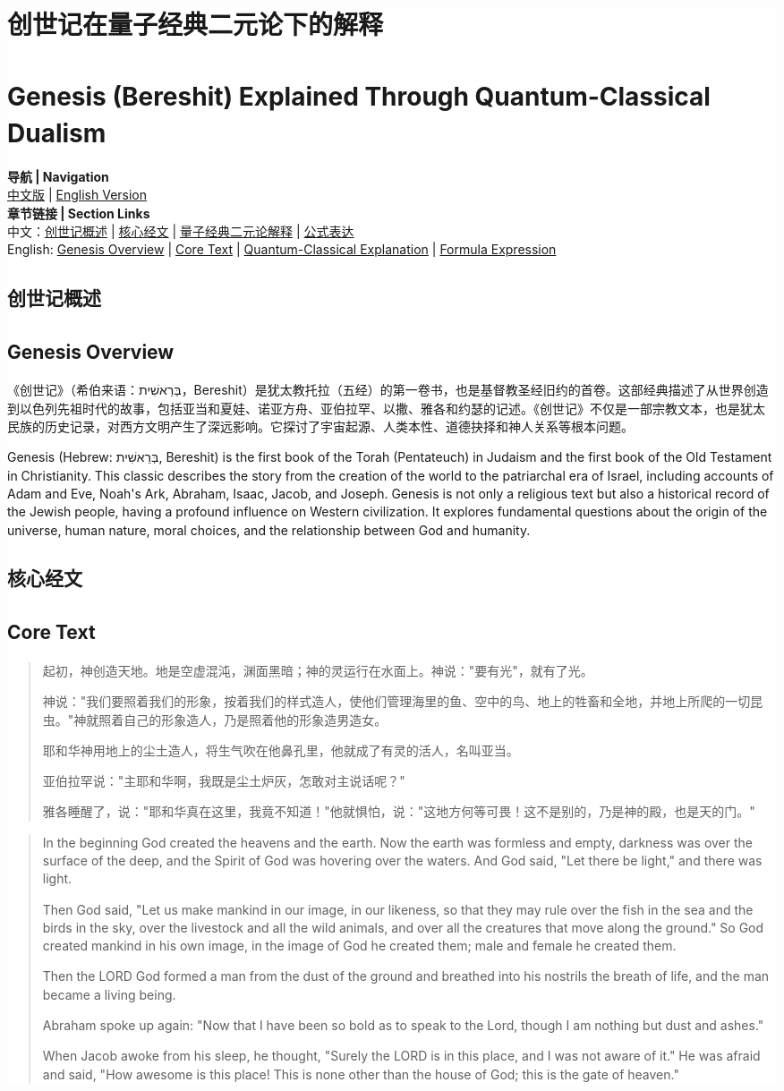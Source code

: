 # 创世记在量子经典二元论下的解释
# Genesis (Bereshit) Explained Through Quantum-Classical Dualism

**导航 | Navigation**  
[中文版](#创世记概述) | [English Version](#genesis-overview)  
**章节链接 | Section Links**  
中文：[创世记概述](#创世记概述) | [核心经文](#核心经文) | [量子经典二元论解释](#量子经典二元论解释) | [公式表达](#公式表达)  
English: [Genesis Overview](#genesis-overview) | [Core Text](#核心经文) | [Quantum-Classical Explanation](#量子经典二元论解释) | [Formula Expression](#公式表达)

## 创世记概述
## Genesis Overview

《创世记》（希伯来语：בְּרֵאשִׁית，Bereshit）是犹太教托拉（五经）的第一卷书，也是基督教圣经旧约的首卷。这部经典描述了从世界创造到以色列先祖时代的故事，包括亚当和夏娃、诺亚方舟、亚伯拉罕、以撒、雅各和约瑟的记述。《创世记》不仅是一部宗教文本，也是犹太民族的历史记录，对西方文明产生了深远影响。它探讨了宇宙起源、人类本性、道德抉择和神人关系等根本问题。

Genesis (Hebrew: בְּרֵאשִׁית, Bereshit) is the first book of the Torah (Pentateuch) in Judaism and the first book of the Old Testament in Christianity. This classic describes the story from the creation of the world to the patriarchal era of Israel, including accounts of Adam and Eve, Noah's Ark, Abraham, Isaac, Jacob, and Joseph. Genesis is not only a religious text but also a historical record of the Jewish people, having a profound influence on Western civilization. It explores fundamental questions about the origin of the universe, human nature, moral choices, and the relationship between God and humanity.

## 核心经文
## Core Text

> 起初，神创造天地。地是空虚混沌，渊面黑暗；神的灵运行在水面上。神说："要有光"，就有了光。
> 
> 神说："我们要照着我们的形象，按着我们的样式造人，使他们管理海里的鱼、空中的鸟、地上的牲畜和全地，并地上所爬的一切昆虫。"神就照着自己的形象造人，乃是照着他的形象造男造女。
> 
> 耶和华神用地上的尘土造人，将生气吹在他鼻孔里，他就成了有灵的活人，名叫亚当。
> 
> 亚伯拉罕说："主耶和华啊，我既是尘土炉灰，怎敢对主说话呢？"
> 
> 雅各睡醒了，说："耶和华真在这里，我竟不知道！"他就惧怕，说："这地方何等可畏！这不是别的，乃是神的殿，也是天的门。"

> In the beginning God created the heavens and the earth. Now the earth was formless and empty, darkness was over the surface of the deep, and the Spirit of God was hovering over the waters. And God said, "Let there be light," and there was light.
> 
> Then God said, "Let us make mankind in our image, in our likeness, so that they may rule over the fish in the sea and the birds in the sky, over the livestock and all the wild animals, and over all the creatures that move along the ground." So God created mankind in his own image, in the image of God he created them; male and female he created them.
> 
> Then the LORD God formed a man from the dust of the ground and breathed into his nostrils the breath of life, and the man became a living being.
> 
> Abraham spoke up again: "Now that I have been so bold as to speak to the Lord, though I am nothing but dust and ashes."
> 
> When Jacob awoke from his sleep, he thought, "Surely the LORD is in this place, and I was not aware of it." He was afraid and said, "How awesome is this place! This is none other than the house of God; this is the gate of heaven."
